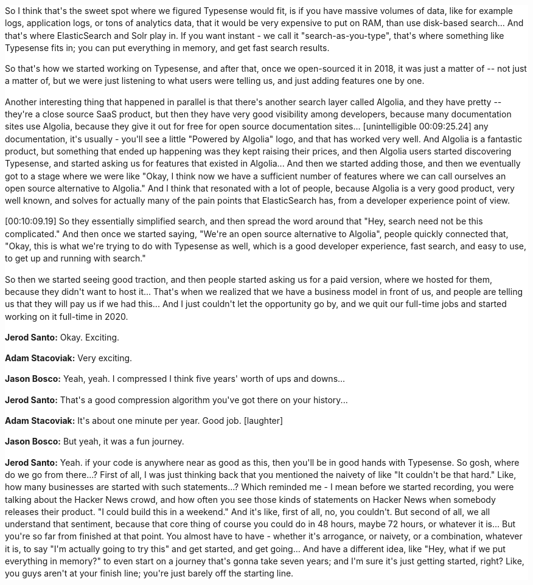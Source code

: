 So I think that's the sweet spot where we figured Typesense would fit, is if you have massive volumes of data, like for example logs, application logs, or tons of analytics data, that it would be very expensive to put on RAM, than use disk-based search... And that's where ElasticSearch and Solr play in. If you want instant - we call it "search-as-you-type", that's where something like Typesense fits in; you can put everything in memory, and get fast search results.

So that's how we started working on Typesense, and after that, once we open-sourced it in 2018, it was just a matter of -- not just a matter of, but we were just listening to what users were telling us, and just adding features one by one.

Another interesting thing that happened in parallel is that there's another search layer called Algolia, and they have pretty -- they're a close source SaaS product, but then they have very good visibility among developers, because many documentation sites use Algolia, because they give it out for free for open source documentation sites... \[unintelligible 00:09:25.24\] any documentation, it's usually - you'll see a little "Powered by Algolia" logo, and that has worked very well. And Algolia is a fantastic product, but something that ended up happening was they kept raising their prices, and then Algolia users started discovering Typesense, and started asking us for features that existed in Algolia... And then we started adding those, and then we eventually got to a stage where we were like "Okay, I think now we have a sufficient number of features where we can call ourselves an open source alternative to Algolia." And I think that resonated with a lot of people, because Algolia is a very good product, very well known, and solves for actually many of the pain points that ElasticSearch has, from a developer experience point of view.

\[00:10:09.19\] So they essentially simplified search, and then spread the word around that "Hey, search need not be this complicated." And then once we started saying, "We're an open source alternative to Algolia", people quickly connected that, "Okay, this is what we're trying to do with Typesense as well, which is a good developer experience, fast search, and easy to use, to get up and running with search."

So then we started seeing good traction, and then people started asking us for a paid version, where we hosted for them, because they didn't want to host it... That's when we realized that we have a business model in front of us, and people are telling us that they will pay us if we had this... And I just couldn't let the opportunity go by, and we quit our full-time jobs and started working on it full-time in 2020.

**Jerod Santo:** Okay. Exciting.

**Adam Stacoviak:** Very exciting.

**Jason Bosco:** Yeah, yeah. I compressed I think five years' worth of ups and downs...

**Jerod Santo:** That's a good compression algorithm you've got there on your history...

**Adam Stacoviak:** It's about one minute per year. Good job. \[laughter\]

**Jason Bosco:** But yeah, it was a fun journey.

**Jerod Santo:** Yeah. if your code is anywhere near as good as this, then you'll be in good hands with Typesense. So gosh, where do we go from there...? First of all, I was just thinking back that you mentioned the naivety of like "It couldn't be that hard." Like, how many businesses are started with such statements...? Which reminded me - I mean before we started recording, you were talking about the Hacker News crowd, and how often you see those kinds of statements on Hacker News when somebody releases their product. "I could build this in a weekend." And it's like, first of all, no, you couldn't. But second of all, we all understand that sentiment, because that core thing of course you could do in 48 hours, maybe 72 hours, or whatever it is... But you're so far from finished at that point. You almost have to have - whether it's arrogance, or naivety, or a combination, whatever it is, to say "I'm actually going to try this" and get started, and get going... And have a different idea, like "Hey, what if we put everything in memory?" to even start on a journey that's gonna take seven years; and I'm sure it's just getting started, right? Like, you guys aren't at your finish line; you're just barely off the starting line.
